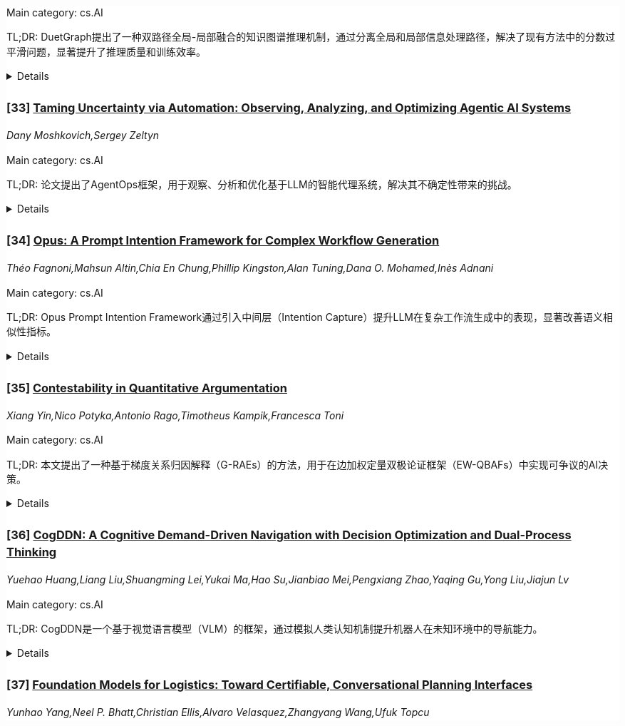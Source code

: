Main category: cs.AI

TL;DR: DuetGraph提出了一种双路径全局-局部融合的知识图谱推理机制，通过分离全局和局部信息处理路径，解决了现有方法中的分数过平滑问题，显著提升了推理质量和训练效率。


<details><summary>Details</summary></details>


### [33] [Taming Uncertainty via Automation: Observing, Analyzing, and Optimizing Agentic AI Systems](https://arxiv.org/abs/2507.11277)
*Dany Moshkovich,Sergey Zeltyn*

Main category: cs.AI

TL;DR: 论文提出了AgentOps框架，用于观察、分析和优化基于LLM的智能代理系统，解决其不确定性带来的挑战。


<details><summary>Details</summary></details>


### [34] [Opus: A Prompt Intention Framework for Complex Workflow Generation](https://arxiv.org/abs/2507.11288)
*Théo Fagnoni,Mahsun Altin,Chia En Chung,Phillip Kingston,Alan Tuning,Dana O. Mohamed,Inès Adnani*

Main category: cs.AI

TL;DR: Opus Prompt Intention Framework通过引入中间层（Intention Capture）提升LLM在复杂工作流生成中的表现，显著改善语义相似性指标。


<details><summary>Details</summary></details>


### [35] [Contestability in Quantitative Argumentation](https://arxiv.org/abs/2507.11323)
*Xiang Yin,Nico Potyka,Antonio Rago,Timotheus Kampik,Francesca Toni*

Main category: cs.AI

TL;DR: 本文提出了一种基于梯度关系归因解释（G-RAEs）的方法，用于在边加权定量双极论证框架（EW-QBAFs）中实现可争议的AI决策。


<details><summary>Details</summary></details>


### [36] [CogDDN: A Cognitive Demand-Driven Navigation with Decision Optimization and Dual-Process Thinking](https://arxiv.org/abs/2507.11334)
*Yuehao Huang,Liang Liu,Shuangming Lei,Yukai Ma,Hao Su,Jianbiao Mei,Pengxiang Zhao,Yaqing Gu,Yong Liu,Jiajun Lv*

Main category: cs.AI

TL;DR: CogDDN是一个基于视觉语言模型（VLM）的框架，通过模拟人类认知机制提升机器人在未知环境中的导航能力。


<details><summary>Details</summary></details>


### [37] [Foundation Models for Logistics: Toward Certifiable, Conversational Planning Interfaces](https://arxiv.org/abs/2507.11352)
*Yunhao Yang,Neel P. Bhatt,Christian Ellis,Alvaro Velasquez,Zhangyang Wang,Ufuk Topcu*
